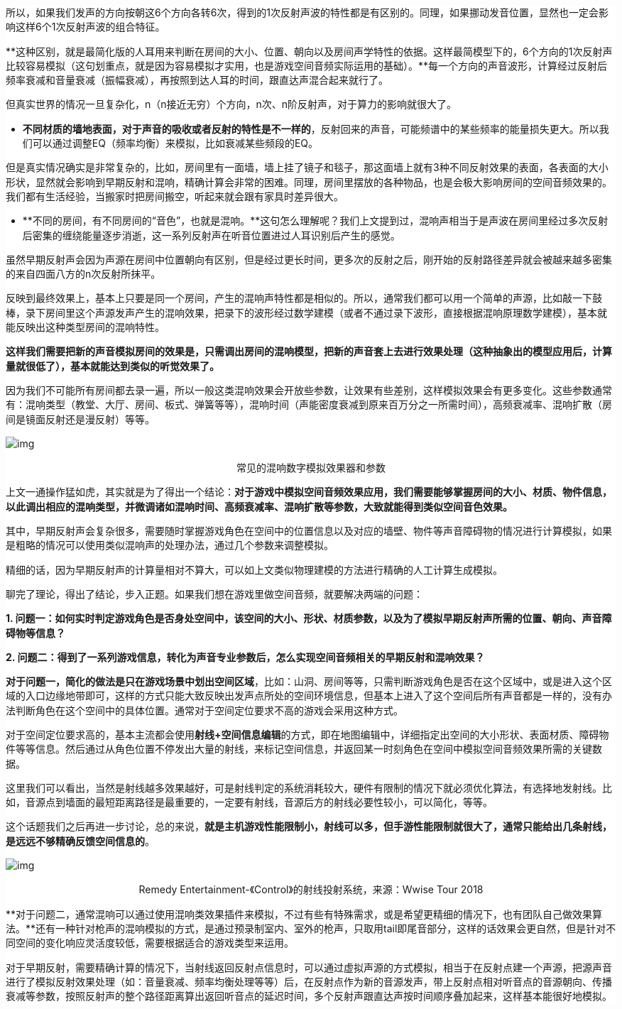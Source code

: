 所以，如果我们发声的方向按朝这6个方向各转6次，得到的1次反射声波的特性都是有区别的。同理，如果挪动发音位置，显然也一定会影响这样6个1次反射声波的组合特征。

**这种区别，就是最简化版的人耳用来判断在房间的大小、位置、朝向以及房间声学特性的依据。这样最简模型下的，6个方向的1次反射声比较容易模拟（这句划重点，就是因为容易模拟才实用，也是游戏空间音频实际运用的基础）。**每一个方向的声音波形，计算经过反射后频率衰减和音量衰减（振幅衰减），再按照到达人耳的时间，跟直达声混合起来就行了。

但真实世界的情况一旦复杂化，n（n接近无穷）个方向，n次、n阶反射声，对于算力的影响就很大了。

- **不同材质的墙地表面，对于声音的吸收或者反射的特性是不一样的**，反射回来的声音，可能频谱中的某些频率的能量损失更大。所以我们可以通过调整EQ（频率均衡）来模拟，比如衰减某些频段的EQ。

但是真实情况确实是非常复杂的，比如，房间里有一面墙，墙上挂了镜子和毯子，那这面墙上就有3种不同反射效果的表面，各表面的大小形状，显然就会影响到早期反射和混响，精确计算会非常的困难。同理，房间里摆放的各种物品，也是会极大影响房间的空间音频效果的。我们都有生活经验，当搬家时把房间搬空，听起来就会跟有家具时差异很大。



- **不同的房间，有不同房间的“音色”，也就是混响。**这句怎么理解呢？我们上文提到过，混响声相当于是声波在房间里经过多次反射后密集的缠绕能量逐步消逝，这一系列反射声在听音位置进过人耳识别后产生的感觉。

虽然早期反射声会因为声源在房间中位置朝向有区别，但是经过更长时间，更多次的反射之后，刚开始的反射路径差异就会被越来越多密集的来自四面八方的n次反射所抹平。

反映到最终效果上，基本上只要是同一个房间，产生的混响声特性都是相似的。所以，通常我们都可以用一个简单的声源，比如敲一下鼓棒，录下房间里这个声源发声产生的混响效果，把录下的波形经过数学建模（或者不通过录下波形，直接根据混响原理数学建模），基本就能反映出这种类型房间的混响特性。

**这样我们需要把新的声音模拟房间的效果是，只需调出房间的混响模型，把新的声音套上去进行效果处理（这种抽象出的模型应用后，计算量就很低了），基本就能达到类似的听觉效果了。**

因为我们不可能所有房间都去录一遍，所以一般这类混响效果会开放些参数，让效果有些差别，这样模拟效果会有更多变化。这些参数通常有：混响类型（教堂、大厅、房间、板式、弹簧等等），混响时间（声能密度衰减到原来百万分之一所需时间），高频衰减率、混响扩散（房间是镜面反射还是漫反射）等等。

![img](https://pkbr.net/img/inpost/202107/2021-07-26-%E4%BD%BF%E5%91%BD%E5%8F%AC%E5%94%A4%E6%89%8B%E6%B8%B8%E6%98%AF%E5%A6%82%E4%BD%95%E5%81%9A%E7%A9%BA%E9%97%B4%E9%9F%B3%E9%A2%91%E8%AE%BE%E8%AE%A1%E7%9A%84/v2-2184bae5178c09418f1f260aa5346b81_720w.jpg)

<center>常见的混响数字模拟效果器和参数</center>

上文一通操作猛如虎，其实就是为了得出一个结论：**对于游戏中模拟空间音频效果应用，我们需要能够掌握房间的大小、材质、物件信息，以此调出相应的混响类型，并微调诸如混响时间、高频衰减率、混响扩散等参数，大致就能得到类似空间音色效果。**

其中，早期反射声会复杂很多，需要随时掌握游戏角色在空间中的位置信息以及对应的墙壁、物件等声音障碍物的情况进行计算模拟，如果是粗略的情况可以使用类似混响声的处理办法，通过几个参数来调整模拟。

精细的话，因为早期反射声的计算量相对不算大，可以如上文类似物理建模的方法进行精确的人工计算生成模拟。

聊完了理论，得出了结论，步入正题。如果我们想在游戏里做空间音频，就要解决两端的问题：

**1. 问题一：如何实时判定游戏角色是否身处空间中，该空间的大小、形状、材质参数，以及为了模拟早期反射声所需的位置、朝向、声音障碍物等信息？**

**2. 问题二：得到了一系列游戏信息，转化为声音专业参数后，怎么实现空间音频相关的早期反射和混响效果？**

**对于问题一，简化的做法是只在游戏场景中划出空间区域**，比如：山洞、房间等等，只需判断游戏角色是否在这个区域中，或是进入这个区域的入口边缘地带即可，这样的方式只能大致反映出发声点所处的空间环境信息，但基本上进入了这个空间后所有声音都是一样的，没有办法判断角色在这个空间中的具体位置。通常对于空间定位要求不高的游戏会采用这种方式。

对于空间定位要求高的，基本主流都会使用**射线+空间信息编辑**的方式，即在地图编辑中，详细指定出空间的大小形状、表面材质、障碍物件等等信息。然后通过从角色位置不停发出大量的射线，来标记空间信息，并返回某一时刻角色在空间中模拟空间音频效果所需的关键数据。

这里我们可以看出，当然是射线越多效果越好，可是射线判定的系统消耗较大，硬件有限制的情况下就必须优化算法，有选择地发射线。比如，音源点到墙面的最短距离路径是最重要的，一定要有射线，音源后方的射线必要性较小，可以简化，等等。

这个话题我们之后再进一步讨论，总的来说，**就是主机游戏性能限制小，射线可以多，但手游性能限制就很大了，通常只能给出几条射线，是远远不够精确反馈空间信息的**。

![img](https://pkbr.net/img/inpost/202107/2021-07-26-%E4%BD%BF%E5%91%BD%E5%8F%AC%E5%94%A4%E6%89%8B%E6%B8%B8%E6%98%AF%E5%A6%82%E4%BD%95%E5%81%9A%E7%A9%BA%E9%97%B4%E9%9F%B3%E9%A2%91%E8%AE%BE%E8%AE%A1%E7%9A%84/v2-67fd8aa2634a222cc222a4bedef3cec5_720w.jpg)
<center>Remedy Entertainment-《Control》的射线投射系统，来源：Wwise Tour 2018</center>

**对于问题二，通常混响可以通过使用混响类效果插件来模拟，不过有些有特殊需求，或是希望更精细的情况下，也有团队自己做效果算法。**还有一种针对枪声的混响模拟的方式，是通过预录制室内、室外的枪声，只取用tail即尾音部分，这样的话效果会更自然，但是针对不同空间的变化响应灵活度较低，需要根据适合的游戏类型来运用。

对于早期反射，需要精确计算的情况下，当射线返回反射点信息时，可以通过虚拟声源的方式模拟，相当于在反射点建一个声源，把源声音进行了模拟反射效果处理（如：音量衰减、频率均衡处理等等）后，在反射点作为新的音源发声，带上反射点相对听音点的音源朝向、传播衰减等参数，按照反射声的整个路径距离算出返回听音点的延迟时间，多个反射声跟直达声按时间顺序叠加起来，这样基本能很好地模拟。

